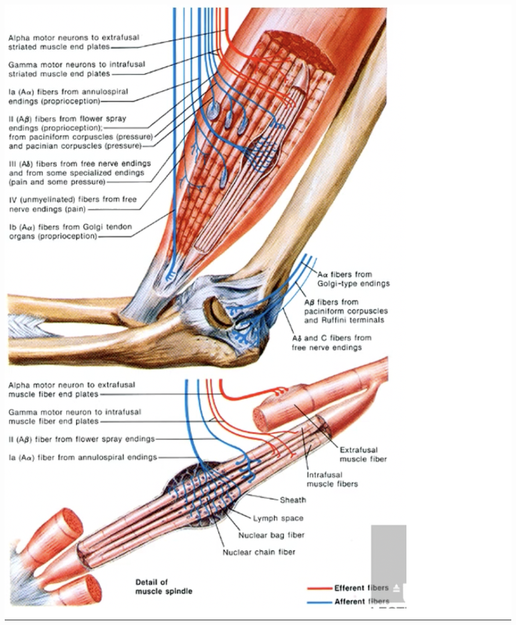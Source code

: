 ![Screenshot 2021-09-01 at 19.30.43.png](%5B002%5D%20Muscles%20and%20Movement%204467c248e88840a1a5a355f0e5d3992b/Screenshot_2021-09-01_at_19.30.43.png)

---